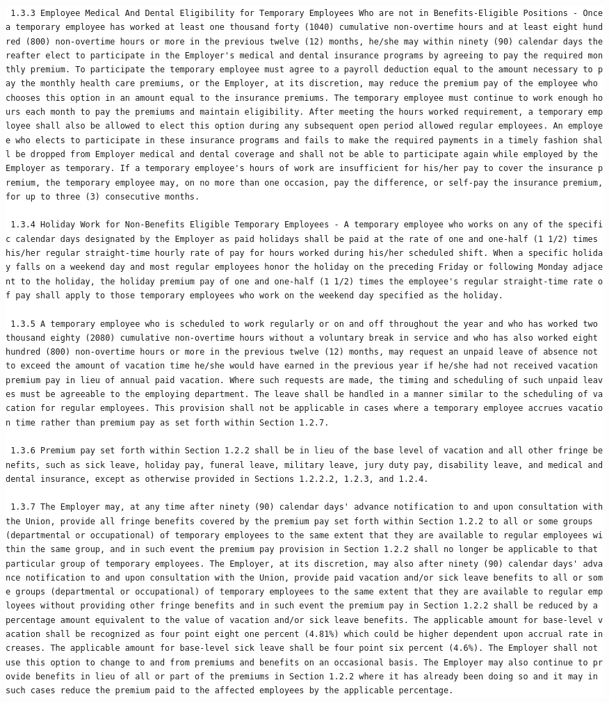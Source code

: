 ```
 1.3.3 Employee Medical And Dental Eligibility for Temporary Employees Who are not in Benefits-Eligible Positions - Once a temporary employee has worked at least one thousand forty (1040) cumulative non-overtime hours and at least eight hundred (800) non-overtime hours or more in the previous twelve (12) months, he/she may within ninety (90) calendar days thereafter elect to participate in the Employer's medical and dental insurance programs by agreeing to pay the required monthly premium. To participate the temporary employee must agree to a payroll deduction equal to the amount necessary to pay the monthly health care premiums, or the Employer, at its discretion, may reduce the premium pay of the employee who chooses this option in an amount equal to the insurance premiums. The temporary employee must continue to work enough hours each month to pay the premiums and maintain eligibility. After meeting the hours worked requirement, a temporary employee shall also be allowed to elect this option during any subsequent open period allowed regular employees. An employee who elects to participate in these insurance programs and fails to make the required payments in a timely fashion shall be dropped from Employer medical and dental coverage and shall not be able to participate again while employed by the Employer as temporary. If a temporary employee's hours of work are insufficient for his/her pay to cover the insurance premium, the temporary employee may, on no more than one occasion, pay the difference, or self-pay the insurance premium, for up to three (3) consecutive months.

 1.3.4 Holiday Work for Non-Benefits Eligible Temporary Employees - A temporary employee who works on any of the specific calendar days designated by the Employer as paid holidays shall be paid at the rate of one and one-half (1 1/2) times his/her regular straight-time hourly rate of pay for hours worked during his/her scheduled shift. When a specific holiday falls on a weekend day and most regular employees honor the holiday on the preceding Friday or following Monday adjacent to the holiday, the holiday premium pay of one and one-half (1 1/2) times the employee's regular straight-time rate of pay shall apply to those temporary employees who work on the weekend day specified as the holiday.

 1.3.5 A temporary employee who is scheduled to work regularly or on and off throughout the year and who has worked two thousand eighty (2080) cumulative non-overtime hours without a voluntary break in service and who has also worked eight hundred (800) non-overtime hours or more in the previous twelve (12) months, may request an unpaid leave of absence not to exceed the amount of vacation time he/she would have earned in the previous year if he/she had not received vacation premium pay in lieu of annual paid vacation. Where such requests are made, the timing and scheduling of such unpaid leaves must be agreeable to the employing department. The leave shall be handled in a manner similar to the scheduling of vacation for regular employees. This provision shall not be applicable in cases where a temporary employee accrues vacation time rather than premium pay as set forth within Section 1.2.7.

 1.3.6 Premium pay set forth within Section 1.2.2 shall be in lieu of the base level of vacation and all other fringe benefits, such as sick leave, holiday pay, funeral leave, military leave, jury duty pay, disability leave, and medical and dental insurance, except as otherwise provided in Sections 1.2.2.2, 1.2.3, and 1.2.4.

 1.3.7 The Employer may, at any time after ninety (90) calendar days' advance notification to and upon consultation with the Union, provide all fringe benefits covered by the premium pay set forth within Section 1.2.2 to all or some groups (departmental or occupational) of temporary employees to the same extent that they are available to regular employees within the same group, and in such event the premium pay provision in Section 1.2.2 shall no longer be applicable to that particular group of temporary employees. The Employer, at its discretion, may also after ninety (90) calendar days' advance notification to and upon consultation with the Union, provide paid vacation and/or sick leave benefits to all or some groups (departmental or occupational) of temporary employees to the same extent that they are available to regular employees without providing other fringe benefits and in such event the premium pay in Section 1.2.2 shall be reduced by a percentage amount equivalent to the value of vacation and/or sick leave benefits. The applicable amount for base-level vacation shall be recognized as four point eight one percent (4.81%) which could be higher dependent upon accrual rate increases. The applicable amount for base-level sick leave shall be four point six percent (4.6%). The Employer shall not use this option to change to and from premiums and benefits on an occasional basis. The Employer may also continue to provide benefits in lieu of all or part of the premiums in Section 1.2.2 where it has already been doing so and it may in such cases reduce the premium paid to the affected employees by the applicable percentage.

```